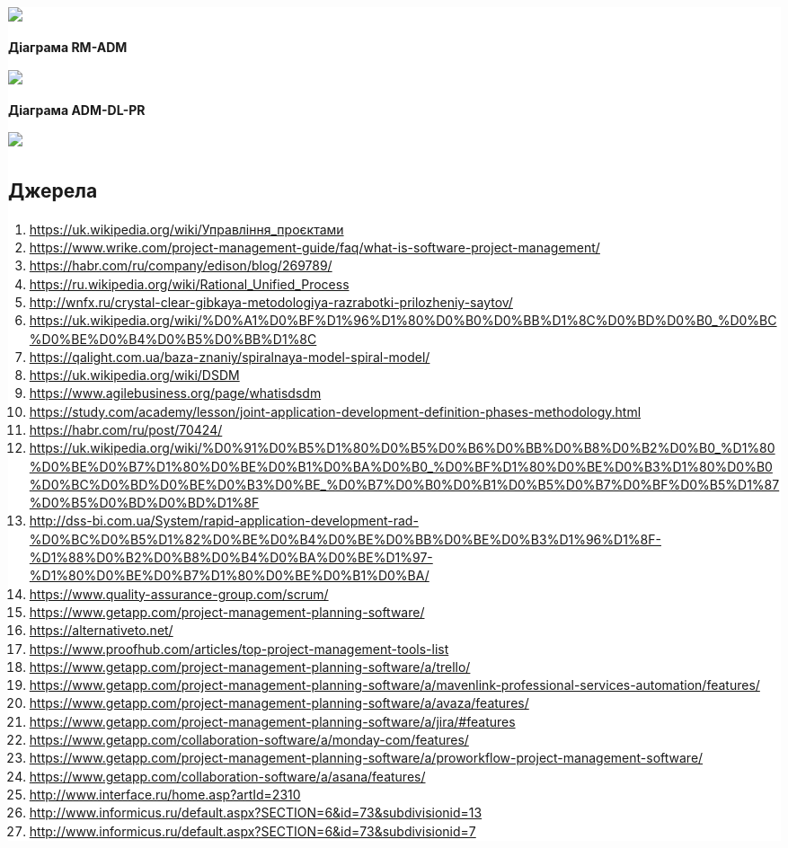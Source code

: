 ![](https://i.imgur.com/Ey8hc1U.jpg)

**Діаграма RM-ADM**

![](https://i.imgur.com/veQtJw4.jpg)

**Діаграма ADM-DL-PR**

![](http://www.plantuml.com/plantuml/png/dP0nReKm38RtdC9wUo_0K87etAMzG4WSaJQ9KU8ClNq3XD21IazCsEB_FiVk4yl8sJkXA70a1ny_YT4BgPWY3DhRSDIPPugr6TUqdNAfnHQ2bzUAGWUVSe776pfaX5G-Yb734kchL0ye55CGDLsuNT31aBx15BbUIKi150LZevThSp5ct7-t_8NodTWQgpO3o8aodtOom3CUxphXkkbTkftclg9j-CyDdriqPQKm9PFTtv7DqMFGsRjV)


## Джерела

1. https://uk.wikipedia.org/wiki/Управління_проєктами
2. https://www.wrike.com/project-management-guide/faq/what-is-software-project-management/
3. https://habr.com/ru/company/edison/blog/269789/
4. https://ru.wikipedia.org/wiki/Rational_Unified_Process
5. http://wnfx.ru/crystal-clear-gibkaya-metodologiya-razrabotki-prilozheniy-saytov/
6. https://uk.wikipedia.org/wiki/%D0%A1%D0%BF%D1%96%D1%80%D0%B0%D0%BB%D1%8C%D0%BD%D0%B0_%D0%BC%D0%BE%D0%B4%D0%B5%D0%BB%D1%8C
7. https://qalight.com.ua/baza-znaniy/spiralnaya-model-spiral-model/
8. https://uk.wikipedia.org/wiki/DSDM
9. https://www.agilebusiness.org/page/whatisdsdm
10. https://study.com/academy/lesson/joint-application-development-definition-phases-methodology.html
11. https://habr.com/ru/post/70424/
12. https://uk.wikipedia.org/wiki/%D0%91%D0%B5%D1%80%D0%B5%D0%B6%D0%BB%D0%B8%D0%B2%D0%B0_%D1%80%D0%BE%D0%B7%D1%80%D0%BE%D0%B1%D0%BA%D0%B0_%D0%BF%D1%80%D0%BE%D0%B3%D1%80%D0%B0%D0%BC%D0%BD%D0%BE%D0%B3%D0%BE_%D0%B7%D0%B0%D0%B1%D0%B5%D0%B7%D0%BF%D0%B5%D1%87%D0%B5%D0%BD%D0%BD%D1%8F
13. http://dss-bi.com.ua/System/rapid-application-development-rad-%D0%BC%D0%B5%D1%82%D0%BE%D0%B4%D0%BE%D0%BB%D0%BE%D0%B3%D1%96%D1%8F-%D1%88%D0%B2%D0%B8%D0%B4%D0%BA%D0%BE%D1%97-%D1%80%D0%BE%D0%B7%D1%80%D0%BE%D0%B1%D0%BA/
14. https://www.quality-assurance-group.com/scrum/
15. https://www.getapp.com/project-management-planning-software/
16. https://alternativeto.net/
17. https://www.proofhub.com/articles/top-project-management-tools-list
18. https://www.getapp.com/project-management-planning-software/a/trello/
19. https://www.getapp.com/project-management-planning-software/a/mavenlink-professional-services-automation/features/
20. https://www.getapp.com/project-management-planning-software/a/avaza/features/
21. https://www.getapp.com/project-management-planning-software/a/jira/#features
22. https://www.getapp.com/collaboration-software/a/monday-com/features/
23. https://www.getapp.com/project-management-planning-software/a/proworkflow-project-management-software/
24. https://www.getapp.com/collaboration-software/a/asana/features/
25. http://www.interface.ru/home.asp?artId=2310
26. http://www.informicus.ru/default.aspx?SECTION=6&id=73&subdivisionid=13
27. http://www.informicus.ru/default.aspx?SECTION=6&id=73&subdivisionid=7
